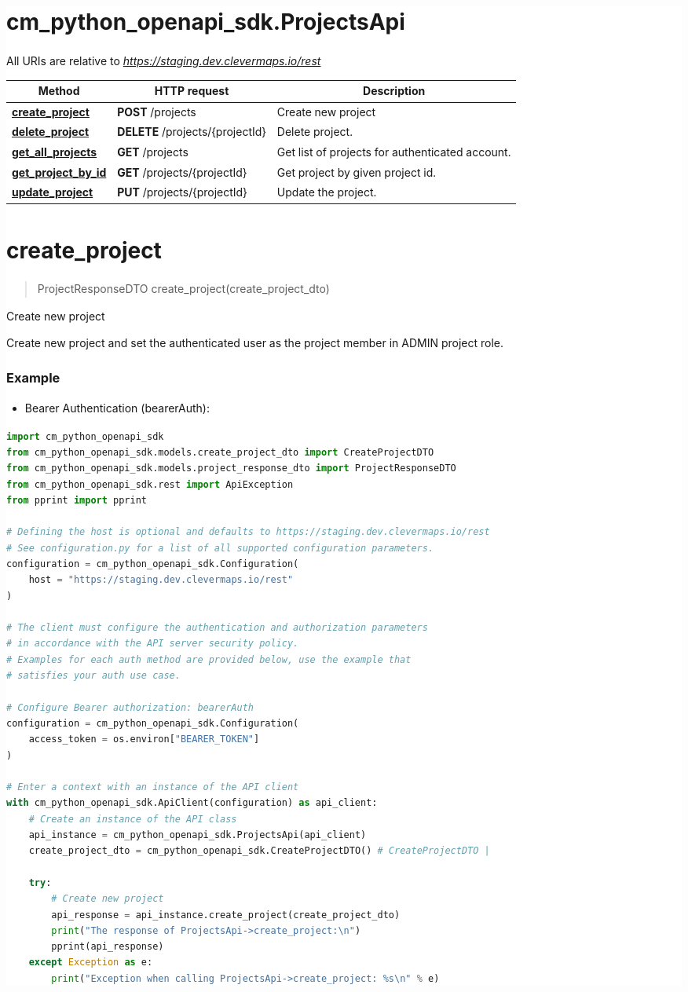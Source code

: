 # cm_python_openapi_sdk.ProjectsApi

All URIs are relative to *https://staging.dev.clevermaps.io/rest*

Method | HTTP request | Description
------------- | ------------- | -------------
[**create_project**](ProjectsApi.md#create_project) | **POST** /projects | Create new project
[**delete_project**](ProjectsApi.md#delete_project) | **DELETE** /projects/{projectId} | Delete project.
[**get_all_projects**](ProjectsApi.md#get_all_projects) | **GET** /projects | Get list of projects for authenticated account.
[**get_project_by_id**](ProjectsApi.md#get_project_by_id) | **GET** /projects/{projectId} | Get project by given project id.
[**update_project**](ProjectsApi.md#update_project) | **PUT** /projects/{projectId} | Update the project.


# **create_project**
> ProjectResponseDTO create_project(create_project_dto)

Create new project

Create new project and set the authenticated user as the project member in ADMIN project role.

### Example

* Bearer Authentication (bearerAuth):

```python
import cm_python_openapi_sdk
from cm_python_openapi_sdk.models.create_project_dto import CreateProjectDTO
from cm_python_openapi_sdk.models.project_response_dto import ProjectResponseDTO
from cm_python_openapi_sdk.rest import ApiException
from pprint import pprint

# Defining the host is optional and defaults to https://staging.dev.clevermaps.io/rest
# See configuration.py for a list of all supported configuration parameters.
configuration = cm_python_openapi_sdk.Configuration(
    host = "https://staging.dev.clevermaps.io/rest"
)

# The client must configure the authentication and authorization parameters
# in accordance with the API server security policy.
# Examples for each auth method are provided below, use the example that
# satisfies your auth use case.

# Configure Bearer authorization: bearerAuth
configuration = cm_python_openapi_sdk.Configuration(
    access_token = os.environ["BEARER_TOKEN"]
)

# Enter a context with an instance of the API client
with cm_python_openapi_sdk.ApiClient(configuration) as api_client:
    # Create an instance of the API class
    api_instance = cm_python_openapi_sdk.ProjectsApi(api_client)
    create_project_dto = cm_python_openapi_sdk.CreateProjectDTO() # CreateProjectDTO | 

    try:
        # Create new project
        api_response = api_instance.create_project(create_project_dto)
        print("The response of ProjectsApi->create_project:\n")
        pprint(api_response)
    except Exception as e:
        print("Exception when calling ProjectsApi->create_project: %s\n" % e)
```